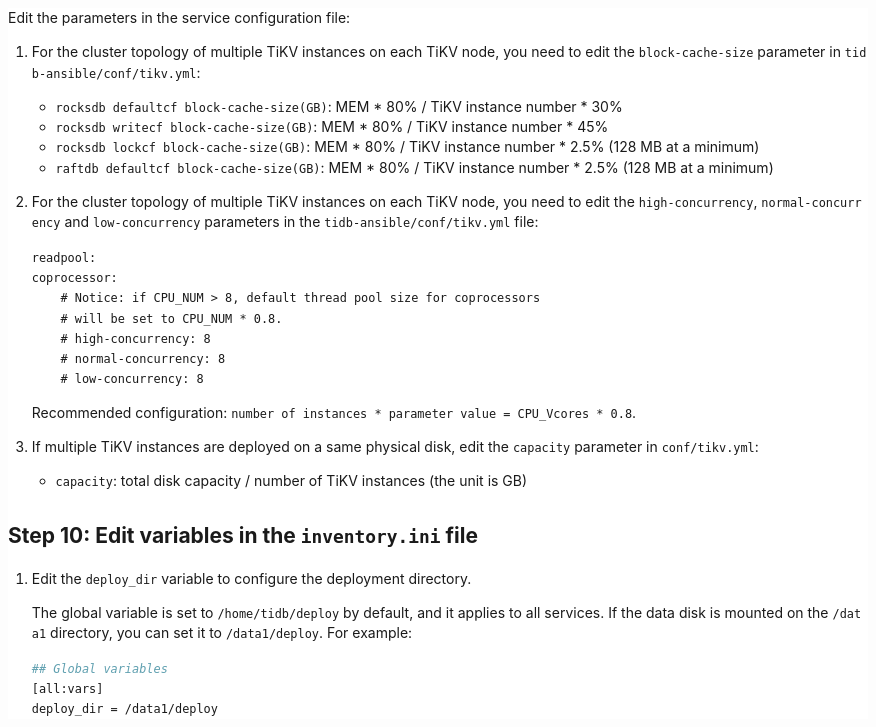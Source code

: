 Edit the parameters in the service configuration file:

1. For the cluster topology of multiple TiKV instances on each TiKV node, you need to edit the `block-cache-size` parameter in `tidb-ansible/conf/tikv.yml`:

    - `rocksdb defaultcf block-cache-size(GB)`: MEM * 80% / TiKV instance number * 30%
    - `rocksdb writecf block-cache-size(GB)`: MEM * 80% / TiKV instance number * 45%
    - `rocksdb lockcf block-cache-size(GB)`: MEM * 80% / TiKV instance number * 2.5% (128 MB at a minimum)
    - `raftdb defaultcf block-cache-size(GB)`: MEM * 80% / TiKV instance number * 2.5% (128 MB at a minimum)

2. For the cluster topology of multiple TiKV instances on each TiKV node, you need to edit the `high-concurrency`, `normal-concurrency` and `low-concurrency` parameters in the `tidb-ansible/conf/tikv.yml` file:

    ```
    readpool:
    coprocessor:
        # Notice: if CPU_NUM > 8, default thread pool size for coprocessors
        # will be set to CPU_NUM * 0.8.
        # high-concurrency: 8
        # normal-concurrency: 8
        # low-concurrency: 8
    ```

    Recommended configuration: `number of instances * parameter value = CPU_Vcores * 0.8`.

3. If multiple TiKV instances are deployed on a same physical disk, edit the `capacity` parameter in `conf/tikv.yml`:

    - `capacity`: total disk capacity / number of TiKV instances (the unit is GB)

## Step 10: Edit variables in the `inventory.ini` file

1. Edit the `deploy_dir` variable to configure the deployment directory.

    The global variable is set to `/home/tidb/deploy` by default, and it applies to all services. If the data disk is mounted on the `/data1` directory, you can set it to `/data1/deploy`. For example:

    ```bash
    ## Global variables
    [all:vars]
    deploy_dir = /data1/deploy
    ```
